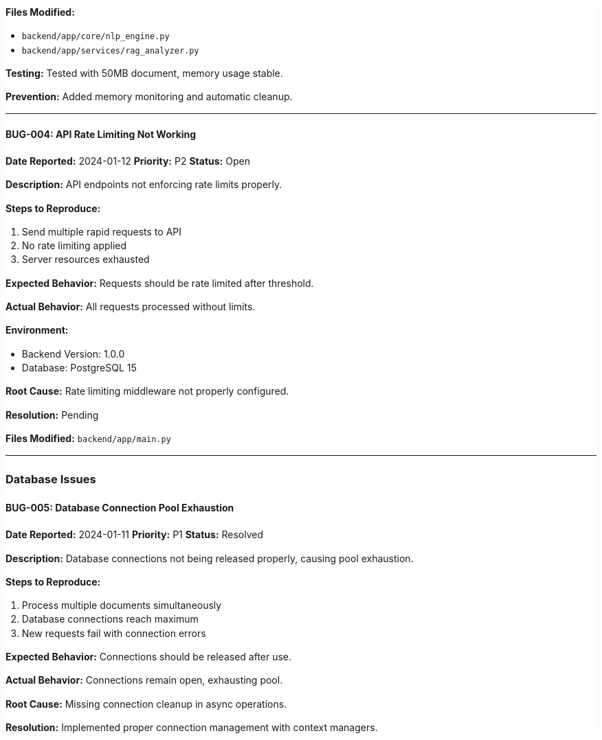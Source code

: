 **Files Modified:** 
- `backend/app/core/nlp_engine.py`
- `backend/app/services/rag_analyzer.py`

**Testing:** Tested with 50MB document, memory usage stable.

**Prevention:** Added memory monitoring and automatic cleanup.

---

#### BUG-004: API Rate Limiting Not Working
**Date Reported:** 2024-01-12
**Priority:** P2
**Status:** Open

**Description:** API endpoints not enforcing rate limits properly.

**Steps to Reproduce:**
1. Send multiple rapid requests to API
2. No rate limiting applied
3. Server resources exhausted

**Expected Behavior:** Requests should be rate limited after threshold.

**Actual Behavior:** All requests processed without limits.

**Environment:**
- Backend Version: 1.0.0
- Database: PostgreSQL 15

**Root Cause:** Rate limiting middleware not properly configured.

**Resolution:** Pending

**Files Modified:** `backend/app/main.py`

---

### Database Issues

#### BUG-005: Database Connection Pool Exhaustion
**Date Reported:** 2024-01-11
**Priority:** P1
**Status:** Resolved

**Description:** Database connections not being released properly, causing pool exhaustion.

**Steps to Reproduce:**
1. Process multiple documents simultaneously
2. Database connections reach maximum
3. New requests fail with connection errors

**Expected Behavior:** Connections should be released after use.

**Actual Behavior:** Connections remain open, exhausting pool.

**Root Cause:** Missing connection cleanup in async operations.

**Resolution:** Implemented proper connection management with context managers.
